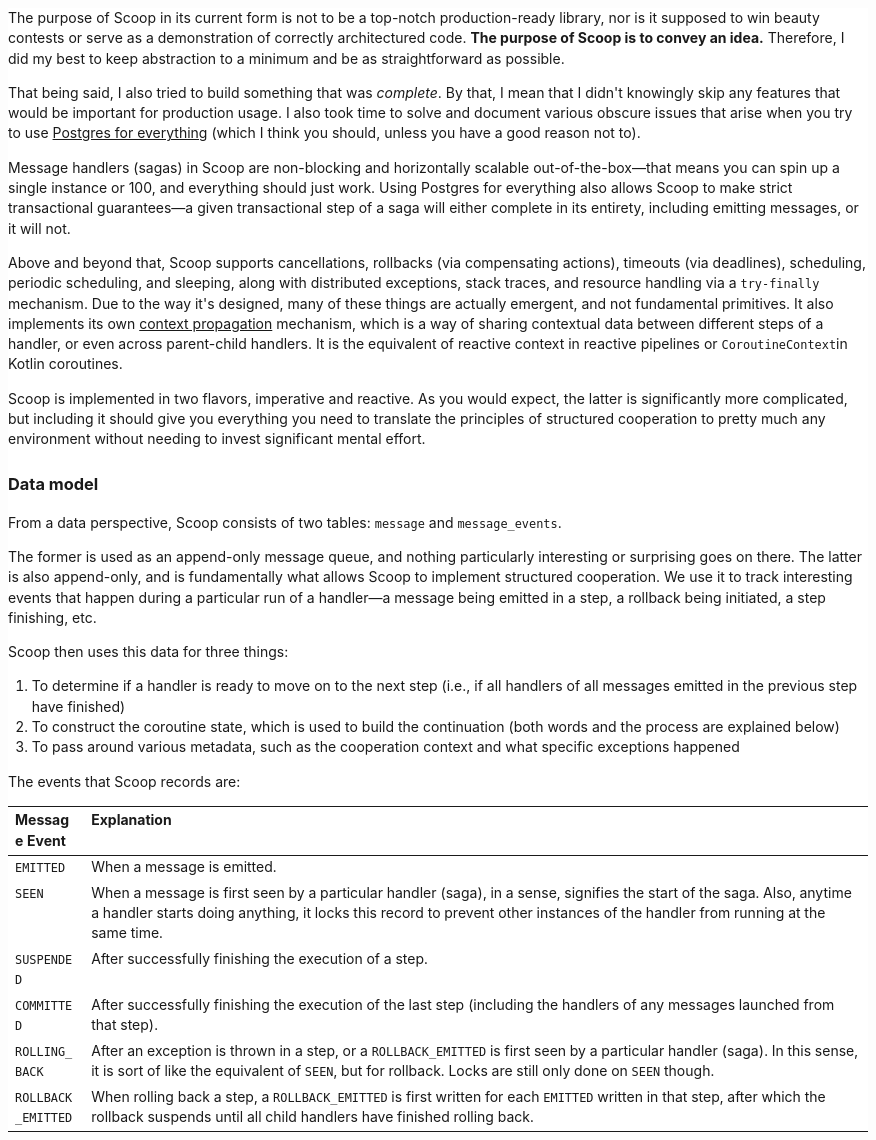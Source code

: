 The purpose of Scoop in its current form is not to be a top-notch production-ready library, nor is it supposed to win beauty contests or serve as a demonstration
of correctly architectured code. **The purpose of Scoop is to convey an idea.** Therefore, I did my best to keep abstraction to a minimum and be as straightforward as
possible.

That being said, I also tried to build something that was *complete*. By that, I mean that I didn't knowingly skip any features that would be important for production usage.
I also took time to solve and document various obscure issues that arise when you try to use [Postgres for everything](https://postgresforeverything.com/) (which
I think you should, unless you have a good reason not to).

Message handlers (sagas) in Scoop are non-blocking and horizontally scalable out-of-the-box—that means you can spin up a single instance or 100, and everything should just
work. Using Postgres for everything also allows Scoop to make strict transactional guarantees—a given transactional step of a saga will either complete
in its entirety, including emitting messages, or it will not.

Above and beyond that, Scoop supports cancellations, rollbacks (via compensating actions), timeouts (via deadlines), scheduling, periodic scheduling, and sleeping,
along with distributed exceptions, stack traces, and resource handling via a `try-finally` mechanism. Due to the way it's designed, many of these things are actually
emergent, and not fundamental primitives. It also implements its own
[context propagation](https://projectreactor.io/docs/core/release/reference/advancedFeatures/context.html) mechanism, which is a way of sharing contextual data
between different steps of a handler, or even across parent-child handlers. It is the equivalent of reactive context in reactive pipelines or `CoroutineContext`in
Kotlin coroutines.

Scoop is implemented in two flavors, imperative and reactive. As you would expect, the latter is significantly more complicated, but including it should give
you everything you need to translate the principles of structured cooperation to pretty much any environment without needing to invest significant mental effort.

### Data model
From a data perspective, Scoop consists of two tables: `message` and `message_events`.

The former is used as an append-only message queue, and nothing particularly interesting or surprising goes on there. The latter is also append-only, and is fundamentally what allows Scoop to implement structured
cooperation. We use it to track interesting events that happen during a particular run of a handler—a message being emitted in a step, a rollback being initiated, a step finishing, etc.

Scoop then uses this data for three things:

1) To determine if a handler is ready to move on to the next step (i.e., if all handlers of all messages emitted in the previous step have finished)
2) To construct the coroutine state, which is used to build the continuation (both words and the process are explained below)
3) To pass around various metadata, such as the cooperation context and what specific exceptions happened

The events that Scoop records are:

| Message Event            | Explanation                                                                                                                                                                                                                                            |
|:-------------------------|:-------------------------------------------------------------------------------------------------------------------------------------------------------------------------------------------------------------------------------------------------------|
| `EMITTED`                | When a message is emitted.                                                                                                                                                                                                                             |
| `SEEN`                   | When a message is first seen by a particular handler (saga), in a sense, signifies the start of the saga. Also, anytime a handler starts doing anything, it locks this record to prevent other instances of the handler from running at the same time. |
| `SUSPENDED`              | After successfully finishing the execution of a step.                                                                                                                                                                                                  |
| `COMMITTED`              | After successfully finishing the execution of the last step (including the handlers of any messages launched from that step).                                                                                                                          |
| `ROLLING_BACK`           | After an exception is thrown in a step, or a `ROLLBACK_EMITTED` is first seen by a particular handler (saga). In this sense, it is sort of like the equivalent of `SEEN`, but for rollback. Locks are still only done on `SEEN` though.                |
| `ROLLBACK_EMITTED`       | When rolling back a step, a `ROLLBACK_EMITTED` is first written for each `EMITTED` written in that step, after which the rollback suspends until all child handlers have finished rolling back.                                                        |